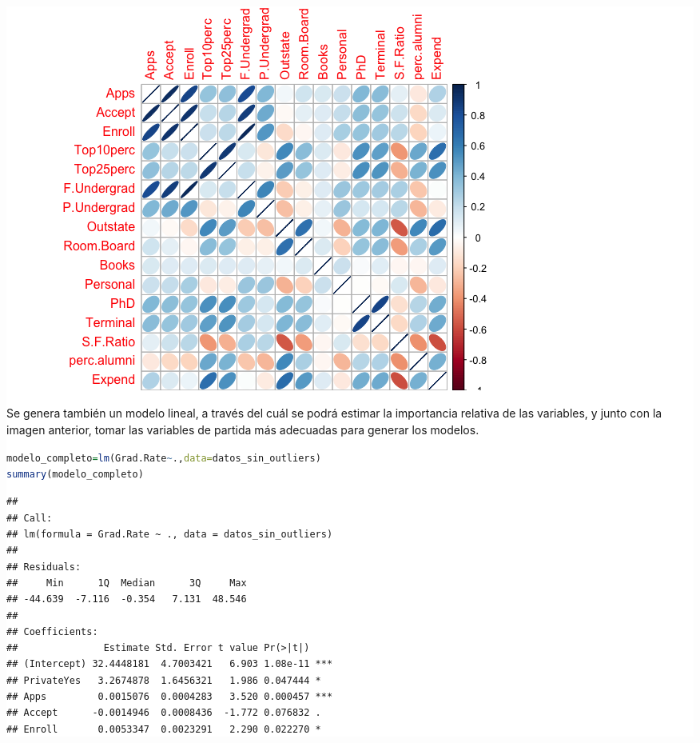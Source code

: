 ![](College_splines_gam_files/figure-markdown_github/unnamed-chunk-7-1.png)

Se genera también un modelo lineal, a través del cuál se podrá estimar la importancia relativa de las variables, y junto con la imagen anterior, tomar las variables de partida más adecuadas para generar los modelos.

``` r
modelo_completo=lm(Grad.Rate~.,data=datos_sin_outliers)
summary(modelo_completo)
```

    ## 
    ## Call:
    ## lm(formula = Grad.Rate ~ ., data = datos_sin_outliers)
    ## 
    ## Residuals:
    ##     Min      1Q  Median      3Q     Max 
    ## -44.639  -7.116  -0.354   7.131  48.546 
    ## 
    ## Coefficients:
    ##               Estimate Std. Error t value Pr(>|t|)    
    ## (Intercept) 32.4448181  4.7003421   6.903 1.08e-11 ***
    ## PrivateYes   3.2674878  1.6456321   1.986 0.047444 *  
    ## Apps         0.0015076  0.0004283   3.520 0.000457 ***
    ## Accept      -0.0014946  0.0008436  -1.772 0.076832 .  
    ## Enroll       0.0053347  0.0023291   2.290 0.022270 *  